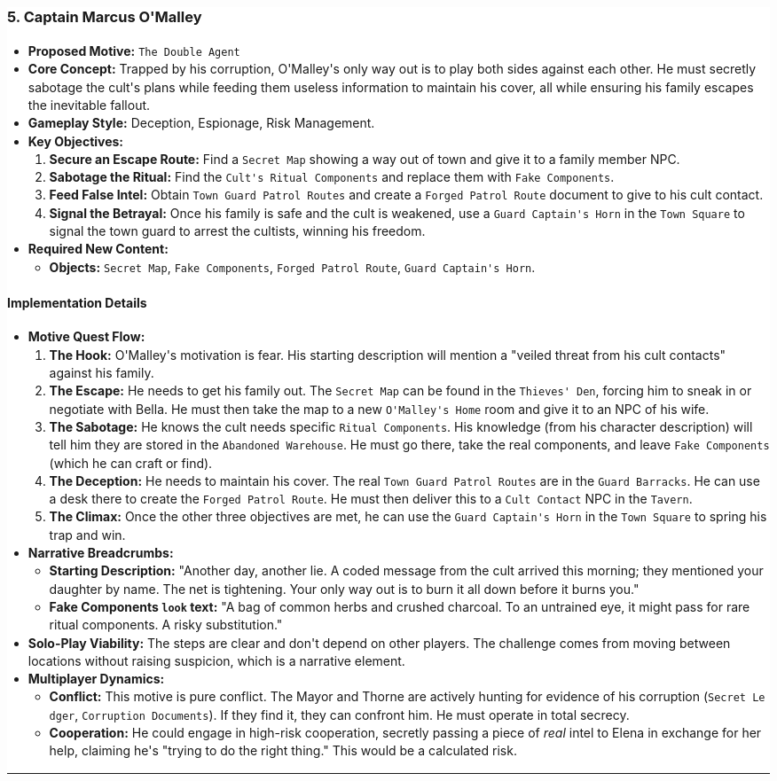 
### 5. Captain Marcus O'Malley
-   **Proposed Motive:** `The Double Agent`
-   **Core Concept:** Trapped by his corruption, O'Malley's only way out is to play both sides against each other. He must secretly sabotage the cult's plans while feeding them useless information to maintain his cover, all while ensuring his family escapes the inevitable fallout.
-   **Gameplay Style:** Deception, Espionage, Risk Management.
-   **Key Objectives:**
    1.  **Secure an Escape Route:** Find a `Secret Map` showing a way out of town and give it to a family member NPC.
    2.  **Sabotage the Ritual:** Find the `Cult's Ritual Components` and replace them with `Fake Components`.
    3.  **Feed False Intel:** Obtain `Town Guard Patrol Routes` and create a `Forged Patrol Route` document to give to his cult contact.
    4.  **Signal the Betrayal:** Once his family is safe and the cult is weakened, use a `Guard Captain's Horn` in the `Town Square` to signal the town guard to arrest the cultists, winning his freedom.
-   **Required New Content:**
    -   **Objects:** `Secret Map`, `Fake Components`, `Forged Patrol Route`, `Guard Captain's Horn`.

#### **Implementation Details**
-   **Motive Quest Flow:**
    1.  **The Hook:** O'Malley's motivation is fear. His starting description will mention a "veiled threat from his cult contacts" against his family.
    2.  **The Escape:** He needs to get his family out. The `Secret Map` can be found in the `Thieves' Den`, forcing him to sneak in or negotiate with Bella. He must then take the map to a new `O'Malley's Home` room and give it to an NPC of his wife.
    3.  **The Sabotage:** He knows the cult needs specific `Ritual Components`. His knowledge (from his character description) will tell him they are stored in the `Abandoned Warehouse`. He must go there, take the real components, and leave `Fake Components` (which he can craft or find).
    4.  **The Deception:** He needs to maintain his cover. The real `Town Guard Patrol Routes` are in the `Guard Barracks`. He can use a desk there to create the `Forged Patrol Route`. He must then deliver this to a `Cult Contact` NPC in the `Tavern`.
    5.  **The Climax:** Once the other three objectives are met, he can use the `Guard Captain's Horn` in the `Town Square` to spring his trap and win.
-   **Narrative Breadcrumbs:**
    -   **Starting Description:** "Another day, another lie. A coded message from the cult arrived this morning; they mentioned your daughter by name. The net is tightening. Your only way out is to burn it all down before it burns you."
    -   **Fake Components `look` text:** "A bag of common herbs and crushed charcoal. To an untrained eye, it might pass for rare ritual components. A risky substitution."
-   **Solo-Play Viability:** The steps are clear and don't depend on other players. The challenge comes from moving between locations without raising suspicion, which is a narrative element.
-   **Multiplayer Dynamics:**
    -   **Conflict:** This motive is pure conflict. The Mayor and Thorne are actively hunting for evidence of his corruption (`Secret Ledger`, `Corruption Documents`). If they find it, they can confront him. He must operate in total secrecy.
    -   **Cooperation:** He could engage in high-risk cooperation, secretly passing a piece of *real* intel to Elena in exchange for her help, claiming he's "trying to do the right thing." This would be a calculated risk.

---
